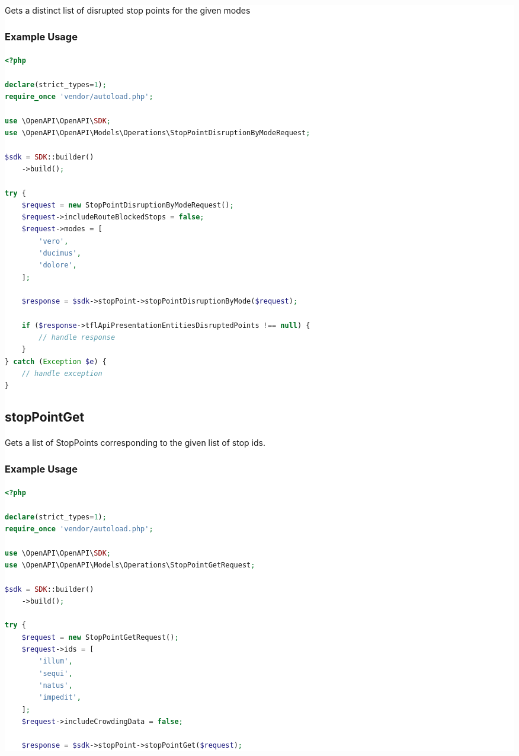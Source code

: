 Gets a distinct list of disrupted stop points for the given modes

### Example Usage

```php
<?php

declare(strict_types=1);
require_once 'vendor/autoload.php';

use \OpenAPI\OpenAPI\SDK;
use \OpenAPI\OpenAPI\Models\Operations\StopPointDisruptionByModeRequest;

$sdk = SDK::builder()
    ->build();

try {
    $request = new StopPointDisruptionByModeRequest();
    $request->includeRouteBlockedStops = false;
    $request->modes = [
        'vero',
        'ducimus',
        'dolore',
    ];

    $response = $sdk->stopPoint->stopPointDisruptionByMode($request);

    if ($response->tflApiPresentationEntitiesDisruptedPoints !== null) {
        // handle response
    }
} catch (Exception $e) {
    // handle exception
}
```

## stopPointGet

Gets a list of StopPoints corresponding to the given list of stop ids.

### Example Usage

```php
<?php

declare(strict_types=1);
require_once 'vendor/autoload.php';

use \OpenAPI\OpenAPI\SDK;
use \OpenAPI\OpenAPI\Models\Operations\StopPointGetRequest;

$sdk = SDK::builder()
    ->build();

try {
    $request = new StopPointGetRequest();
    $request->ids = [
        'illum',
        'sequi',
        'natus',
        'impedit',
    ];
    $request->includeCrowdingData = false;

    $response = $sdk->stopPoint->stopPointGet($request);
```
